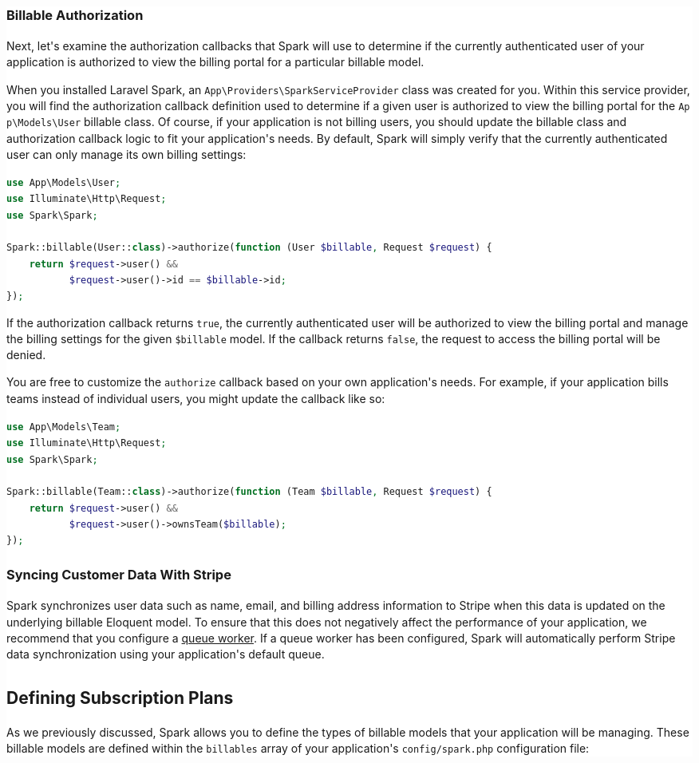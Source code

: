 ### Billable Authorization

Next, let's examine the authorization callbacks that Spark will use to determine if the currently authenticated user of your application is authorized to view the billing portal for a particular billable model.

When you installed Laravel Spark, an `App\Providers\SparkServiceProvider` class was created for you. Within this service provider, you will find the authorization callback definition used to determine if a given user is authorized to view the billing portal for the `App\Models\User` billable class. Of course, if your application is not billing users, you should update the billable class and authorization callback logic to fit your application's needs. By default, Spark will simply verify that the currently authenticated user can only manage its own billing settings:

```php
use App\Models\User;
use Illuminate\Http\Request;
use Spark\Spark;

Spark::billable(User::class)->authorize(function (User $billable, Request $request) {
    return $request->user() &&
           $request->user()->id == $billable->id;
});
```

If the authorization callback returns `true`, the currently authenticated user will be authorized to view the billing portal and manage the billing settings for the given `$billable` model. If the callback returns `false`, the request to access the billing portal will be denied.

You are free to customize the `authorize` callback based on your own application's needs. For example, if your application bills teams instead of individual users, you might update the callback like so:

```php
use App\Models\Team;
use Illuminate\Http\Request;
use Spark\Spark;

Spark::billable(Team::class)->authorize(function (Team $billable, Request $request) {
    return $request->user() &&
           $request->user()->ownsTeam($billable);
});
```

### Syncing Customer Data With Stripe

Spark synchronizes user data such as name, email, and billing address information to Stripe when this data is updated on the underlying billable Eloquent model. To ensure that this does not negatively affect the performance of your application, we recommend that you configure a [queue worker](https://laravel.com/docs/queues). If a queue worker has been configured, Spark will automatically perform Stripe data synchronization using your application's default queue.

## Defining Subscription Plans

As we previously discussed, Spark allows you to define the types of billable models that your application will be managing. These billable models are defined within the `billables` array of your application's `config/spark.php` configuration file:
